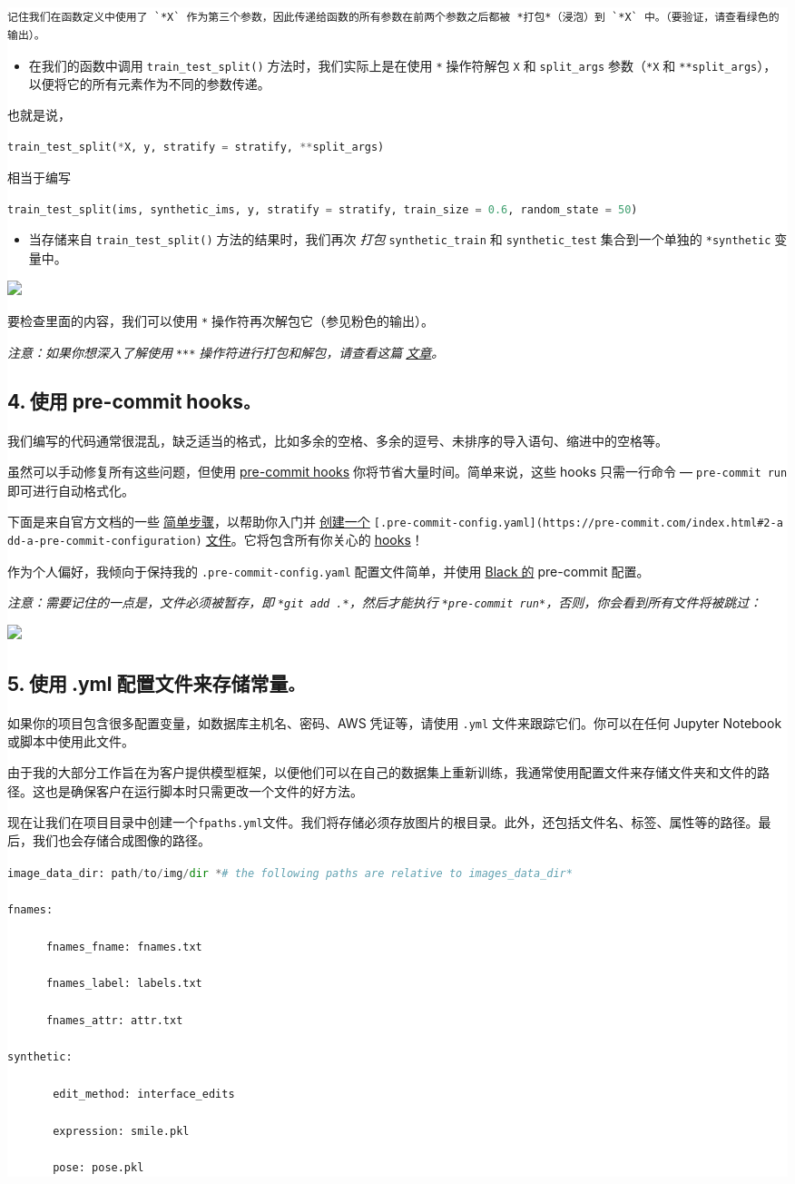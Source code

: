     记住我们在函数定义中使用了 `*X` 作为第三个参数，因此传递给函数的所有参数在前两个参数之后都被 *打包*（浸泡）到 `*X` 中。（要验证，请查看绿色的输出）。

+   在我们的函数中调用 `train_test_split()` 方法时，我们实际上是在使用 `*` 操作符解包 `X` 和 `split_args` 参数（`*X` 和 `**split_args`），以便将它的所有元素作为不同的参数传递。

也就是说，

```py
train_test_split(*X, y, stratify = stratify, **split_args)
```

相当于编写

```py
train_test_split(ims, synthetic_ims, y, stratify = stratify, train_size = 0.6, random_state = 50)
```

+   当存储来自 `train_test_split()` 方法的结果时，我们再次 *打包* `synthetic_train` 和 `synthetic_test` 集合到一个单独的 `*synthetic` 变量中。

![](../Images/eff64186647cd1a947a83aabcbda8884.png)

要检查里面的内容，我们可以使用 `*` 操作符再次解包它（参见粉色的输出）。

*注意：如果你想深入了解使用 *`***`* 操作符进行打包和解包，请查看这篇 *[*文章*](https://realpython.com/python-kwargs-and-args/)*。*

## 4. 使用 pre-commit hooks`。`

我们编写的代码通常很混乱，缺乏适当的格式，比如多余的空格、多余的逗号、未排序的导入语句、缩进中的空格等。

虽然可以手动修复所有这些问题，但使用 [pre-commit hooks](https://pre-commit.com/) 你将节省大量时间。简单来说，这些 hooks 只需一行命令 — `pre-commit run` 即可进行自动格式化。

下面是来自官方文档的一些 [简单步骤](https://pre-commit.com/#install)，以帮助你入门并 [创建一个](https://pre-commit.com/index.html#2-add-a-pre-commit-configuration) `[.pre-commit-config.yaml](https://pre-commit.com/index.html#2-add-a-pre-commit-configuration)` [文件](https://pre-commit.com/index.html#2-add-a-pre-commit-configuration)。它将包含所有你关心的 [hooks](https://pre-commit.com/hooks.html)！

作为个人偏好，我倾向于保持我的 `.pre-commit-config.yaml` 配置文件简单，并使用 [Black 的](https://black.readthedocs.io/en/stable/integrations/source_version_control.html) pre-commit 配置。

*注意：需要记住的一点是，文件必须被暂存，即 *`*git add .*`*，然后才能执行 *`*pre-commit run*`*，否则，你会看到所有文件将被跳过：*

![](../Images/74bb1092d28f8ab78b952edfb55eebad.png)

## 5. 使用 .yml 配置文件来存储常量`。`

如果你的项目包含很多配置变量，如数据库主机名、密码、AWS 凭证等，请使用 `.yml` 文件来跟踪它们。你可以在任何 Jupyter Notebook 或脚本中使用此文件。

由于我的大部分工作旨在为客户提供模型框架，以便他们可以在自己的数据集上重新训练，我通常使用配置文件来存储文件夹和文件的路径。这也是确保客户在运行脚本时只需更改一个文件的好方法。

现在让我们在项目目录中创建一个`fpaths.yml`文件。我们将存储必须存放图片的根目录。此外，还包括文件名、标签、属性等的路径。最后，我们也会存储合成图像的路径。

```py
image_data_dir: path/to/img/dir *# the following paths are relative to images_data_dir*

fnames:

      fnames_fname: fnames.txt

      fnames_label: labels.txt

      fnames_attr: attr.txt

synthetic:

       edit_method: interface_edits

       expression: smile.pkl

       pose: pose.pkl
```